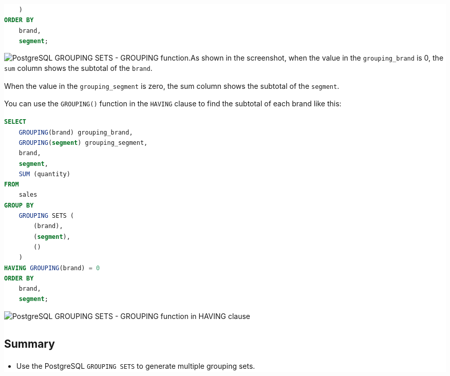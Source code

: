```sql
	)
ORDER BY
	brand,
	segment;
```
![PostgreSQL GROUPING SETS - GROUPING function.](/postgresqltutorial/PostgreSQL-Grouping-Sets-GROUPING-function-1.png)As shown in the screenshot, when the value in the `grouping_brand` is 0, the `sum` column shows the subtotal of the `brand`.

When the value in the `grouping_segment` is zero, the sum column shows the subtotal of the `segment`.

You can use the `GROUPING()` function in the `HAVING` clause to find the subtotal of each brand like this:


```sql
SELECT
	GROUPING(brand) grouping_brand,
	GROUPING(segment) grouping_segment,
	brand,
	segment,
	SUM (quantity)
FROM
	sales
GROUP BY
	GROUPING SETS (
		(brand),
		(segment),
		()
	)
HAVING GROUPING(brand) = 0	
ORDER BY
	brand,
	segment;
```

![PostgreSQL GROUPING SETS - GROUPING function in HAVING clause](/postgresqltutorial/PostgreSQL-Grouping-Sets-GROUPING-function-in-HAVING-clause.png)

## Summary

* Use the PostgreSQL `GROUPING SETS` to generate multiple grouping sets.

